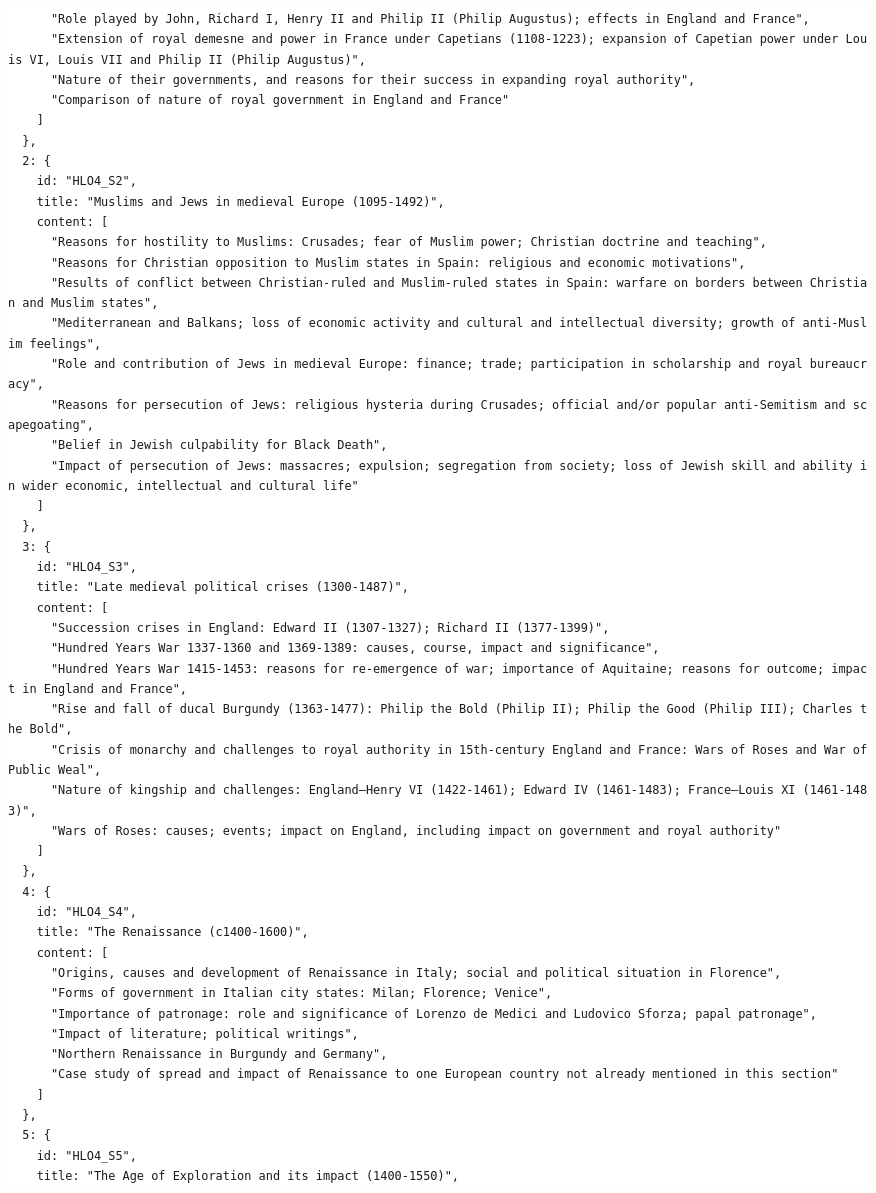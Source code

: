           "Role played by John, Richard I, Henry II and Philip II (Philip Augustus); effects in England and France",
          "Extension of royal demesne and power in France under Capetians (1108-1223); expansion of Capetian power under Louis VI, Louis VII and Philip II (Philip Augustus)",
          "Nature of their governments, and reasons for their success in expanding royal authority",
          "Comparison of nature of royal government in England and France"
        ]
      },
      2: {
        id: "HLO4_S2",
        title: "Muslims and Jews in medieval Europe (1095-1492)",
        content: [
          "Reasons for hostility to Muslims: Crusades; fear of Muslim power; Christian doctrine and teaching",
          "Reasons for Christian opposition to Muslim states in Spain: religious and economic motivations",
          "Results of conflict between Christian-ruled and Muslim-ruled states in Spain: warfare on borders between Christian and Muslim states",
          "Mediterranean and Balkans; loss of economic activity and cultural and intellectual diversity; growth of anti-Muslim feelings",
          "Role and contribution of Jews in medieval Europe: finance; trade; participation in scholarship and royal bureaucracy",
          "Reasons for persecution of Jews: religious hysteria during Crusades; official and/or popular anti-Semitism and scapegoating",
          "Belief in Jewish culpability for Black Death",
          "Impact of persecution of Jews: massacres; expulsion; segregation from society; loss of Jewish skill and ability in wider economic, intellectual and cultural life"
        ]
      },
      3: {
        id: "HLO4_S3",
        title: "Late medieval political crises (1300-1487)",
        content: [
          "Succession crises in England: Edward II (1307-1327); Richard II (1377-1399)",
          "Hundred Years War 1337-1360 and 1369-1389: causes, course, impact and significance",
          "Hundred Years War 1415-1453: reasons for re-emergence of war; importance of Aquitaine; reasons for outcome; impact in England and France",
          "Rise and fall of ducal Burgundy (1363-1477): Philip the Bold (Philip II); Philip the Good (Philip III); Charles the Bold",
          "Crisis of monarchy and challenges to royal authority in 15th-century England and France: Wars of Roses and War of Public Weal",
          "Nature of kingship and challenges: England—Henry VI (1422-1461); Edward IV (1461-1483); France—Louis XI (1461-1483)",
          "Wars of Roses: causes; events; impact on England, including impact on government and royal authority"
        ]
      },
      4: {
        id: "HLO4_S4",
        title: "The Renaissance (c1400-1600)",
        content: [
          "Origins, causes and development of Renaissance in Italy; social and political situation in Florence",
          "Forms of government in Italian city states: Milan; Florence; Venice",
          "Importance of patronage: role and significance of Lorenzo de Medici and Ludovico Sforza; papal patronage",
          "Impact of literature; political writings",
          "Northern Renaissance in Burgundy and Germany",
          "Case study of spread and impact of Renaissance to one European country not already mentioned in this section"
        ]
      },
      5: {
        id: "HLO4_S5",
        title: "The Age of Exploration and its impact (1400-1550)",